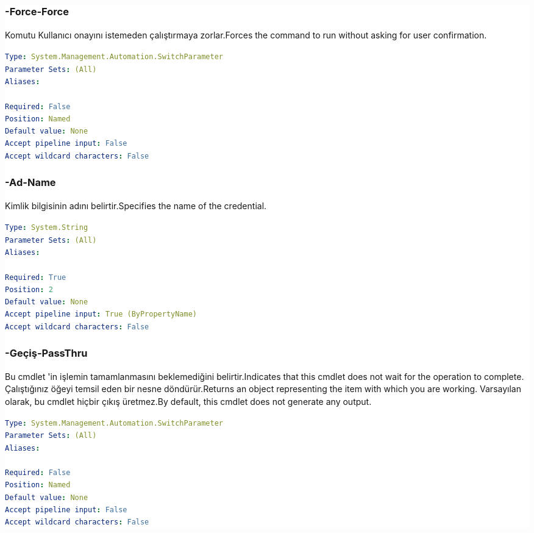 ### <span data-ttu-id="5528d-115">-Force</span><span class="sxs-lookup"><span data-stu-id="5528d-115">-Force</span></span>
<span data-ttu-id="5528d-116">Komutu Kullanıcı onayını istemeden çalıştırmaya zorlar.</span><span class="sxs-lookup"><span data-stu-id="5528d-116">Forces the command to run without asking for user confirmation.</span></span>

```yaml
Type: System.Management.Automation.SwitchParameter
Parameter Sets: (All)
Aliases: 

Required: False
Position: Named
Default value: None
Accept pipeline input: False
Accept wildcard characters: False
```

### <span data-ttu-id="5528d-117">-Ad</span><span class="sxs-lookup"><span data-stu-id="5528d-117">-Name</span></span>
<span data-ttu-id="5528d-118">Kimlik bilgisinin adını belirtir.</span><span class="sxs-lookup"><span data-stu-id="5528d-118">Specifies the name of the credential.</span></span>

```yaml
Type: System.String
Parameter Sets: (All)
Aliases: 

Required: True
Position: 2
Default value: None
Accept pipeline input: True (ByPropertyName)
Accept wildcard characters: False
```

### <span data-ttu-id="5528d-119">-Geçiş</span><span class="sxs-lookup"><span data-stu-id="5528d-119">-PassThru</span></span>
<span data-ttu-id="5528d-120">Bu cmdlet 'in işlemin tamamlanmasını beklemediğini belirtir.</span><span class="sxs-lookup"><span data-stu-id="5528d-120">Indicates that this cmdlet does not wait for the operation to complete.</span></span>
<span data-ttu-id="5528d-121">Çalıştığınız öğeyi temsil eden bir nesne döndürür.</span><span class="sxs-lookup"><span data-stu-id="5528d-121">Returns an object representing the item with which you are working.</span></span>
<span data-ttu-id="5528d-122">Varsayılan olarak, bu cmdlet hiçbir çıkış üretmez.</span><span class="sxs-lookup"><span data-stu-id="5528d-122">By default, this cmdlet does not generate any output.</span></span>

```yaml
Type: System.Management.Automation.SwitchParameter
Parameter Sets: (All)
Aliases: 

Required: False
Position: Named
Default value: None
Accept pipeline input: False
Accept wildcard characters: False
```
